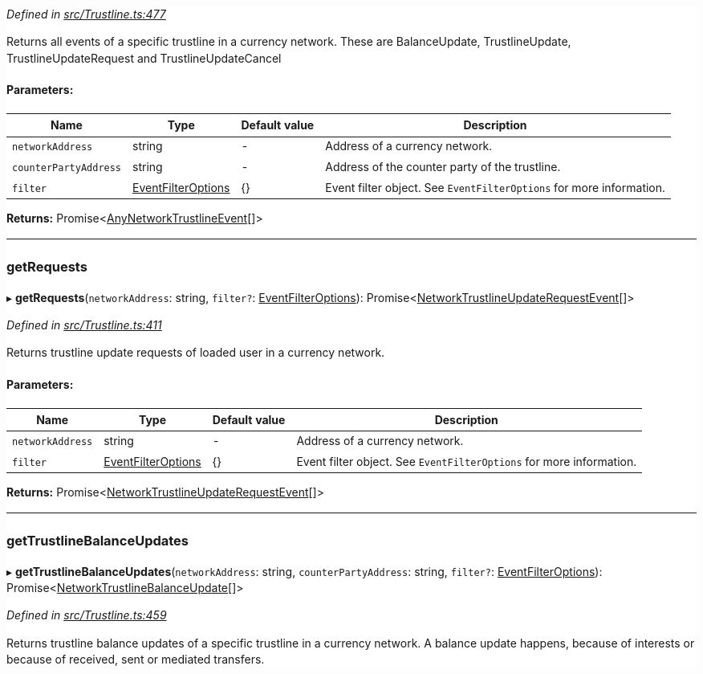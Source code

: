 *Defined in [src/Trustline.ts:477](https://github.com/trustlines-protocol/clientlib/blob/f60ef2b/src/Trustline.ts#L477)*

Returns all events of a specific trustline in a currency network. These are BalanceUpdate, TrustlineUpdate,
TrustlineUpdateRequest and TrustlineUpdateCancel

#### Parameters:

Name | Type | Default value | Description |
------ | ------ | ------ | ------ |
`networkAddress` | string | - | Address of a currency network. |
`counterPartyAddress` | string | - | Address of the counter party of the trustline. |
`filter` | [EventFilterOptions](../interfaces/_typings_.eventfilteroptions.md) | {} | Event filter object. See `EventFilterOptions` for more information.  |

**Returns:** Promise&#60;[AnyNetworkTrustlineEvent](../modules/_typings_.md#anynetworktrustlineevent)[]>

___

### getRequests

▸ **getRequests**(`networkAddress`: string, `filter?`: [EventFilterOptions](../interfaces/_typings_.eventfilteroptions.md)): Promise&#60;[NetworkTrustlineUpdateRequestEvent](../interfaces/_typings_.networktrustlineupdaterequestevent.md)[]>

*Defined in [src/Trustline.ts:411](https://github.com/trustlines-protocol/clientlib/blob/f60ef2b/src/Trustline.ts#L411)*

Returns trustline update requests of loaded user in a currency network.

#### Parameters:

Name | Type | Default value | Description |
------ | ------ | ------ | ------ |
`networkAddress` | string | - | Address of a currency network. |
`filter` | [EventFilterOptions](../interfaces/_typings_.eventfilteroptions.md) | {} | Event filter object. See `EventFilterOptions` for more information.  |

**Returns:** Promise&#60;[NetworkTrustlineUpdateRequestEvent](../interfaces/_typings_.networktrustlineupdaterequestevent.md)[]>

___

### getTrustlineBalanceUpdates

▸ **getTrustlineBalanceUpdates**(`networkAddress`: string, `counterPartyAddress`: string, `filter?`: [EventFilterOptions](../interfaces/_typings_.eventfilteroptions.md)): Promise&#60;[NetworkTrustlineBalanceUpdate](../interfaces/_typings_.networktrustlinebalanceupdate.md)[]>

*Defined in [src/Trustline.ts:459](https://github.com/trustlines-protocol/clientlib/blob/f60ef2b/src/Trustline.ts#L459)*

Returns trustline balance updates of a specific trustline in a currency network. A balance update
happens, because of interests or because of received, sent or mediated transfers.
